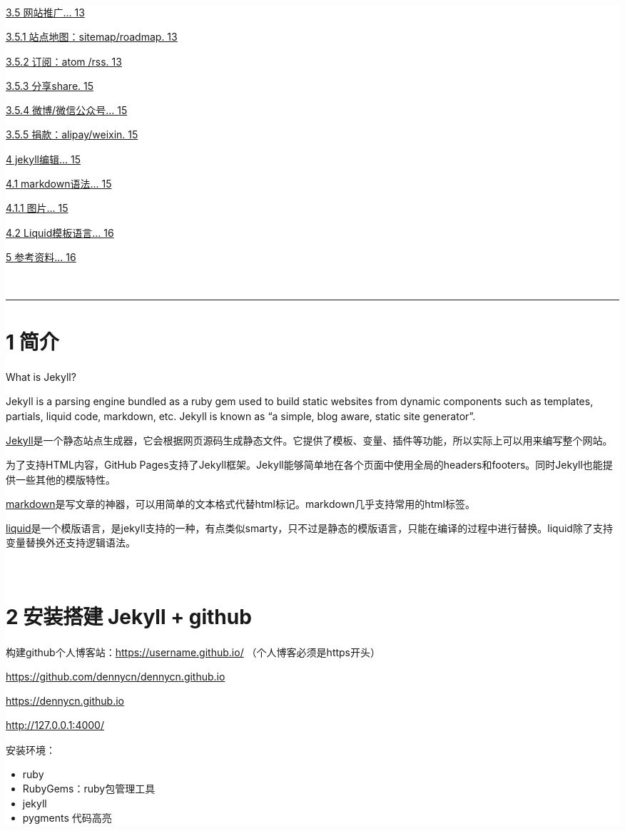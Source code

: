 [3.5    网站推广... 13](#_Toc470905044)

[3.5.1     站点地图：sitemap/roadmap. 13](#_Toc470905045)

[3.5.2     订阅：atom /rss. 13](#_Toc470905046)

[3.5.3     分享share. 15](#_Toc470905047)

[3.5.4     微博/微信公众号... 15](#_Toc470905048)

[3.5.5     捐款：alipay/weixin. 15](#_Toc470905049)

[4    jekyll编辑... 15](#_Toc470905050)

[4.1    markdown语法... 15](#_Toc470905051)

[4.1.1    图片... 15](#_Toc470905052)

[4.2    Liquid模板语言... 16](#_Toc470905053)

[5    参考资料... 16](#_Toc470905054)



<br>

---

# 1 简介

What is Jekyll?

Jekyll is a parsing engine bundled as a ruby gem used to build static websites from dynamic components such as templates, partials, liquid code, markdown, etc. Jekyll is known as “a simple, blog aware, static site generator”.

[Jekyll](http://jekyllrb.com/)是一个静态站点生成器，它会根据网页源码生成静态文件。它提供了模板、变量、插件等功能，所以实际上可以用来编写整个网站。

为了支持HTML内容，GitHub Pages支持了Jekyll框架。Jekyll能够简单地在各个页面中使用全局的headers和footers。同时Jekyll也能提供一些其他的模版特性。



[markdown](http://wowubuntu.com/markdown/)是写文章的神器，可以用简单的文本格式代替html标记。markdown几乎支持常用的html标签。

[liquid](https://github.com/shopify/liquid/wiki/liquid-for-designers)是一个模版语言，是jekyll支持的一种，有点类似smarty，只不过是静态的模版语言，只能在编译的过程中进行替换。liquid除了支持变量替换外还支持逻辑语法。



<br>

# 2 安装搭建 Jekyll + github

构建github个人博客站：https://username.github.io/  （个人博客必须是https开头）

https://github.com/dennycn/dennycn.github.io

https://dennycn.github.io

http://127.0.0.1:4000/


安装环境：
*  ruby
*  RubyGems：ruby包管理工具
*  jekyll
*  pygments 代码高亮
